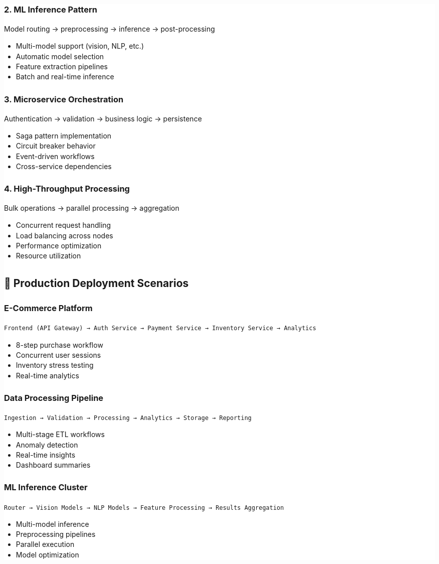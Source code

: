 ### 2. **ML Inference Pattern**
Model routing → preprocessing → inference → post-processing
- Multi-model support (vision, NLP, etc.)
- Automatic model selection
- Feature extraction pipelines
- Batch and real-time inference

### 3. **Microservice Orchestration**
Authentication → validation → business logic → persistence
- Saga pattern implementation
- Circuit breaker behavior
- Event-driven workflows
- Cross-service dependencies

### 4. **High-Throughput Processing**
Bulk operations → parallel processing → aggregation
- Concurrent request handling
- Load balancing across nodes
- Performance optimization
- Resource utilization

## 🎯 Production Deployment Scenarios

### E-Commerce Platform
```
Frontend (API Gateway) → Auth Service → Payment Service → Inventory Service → Analytics
```
- 8-step purchase workflow
- Concurrent user sessions
- Inventory stress testing
- Real-time analytics

### Data Processing Pipeline
```
Ingestion → Validation → Processing → Analytics → Storage → Reporting
```
- Multi-stage ETL workflows
- Anomaly detection
- Real-time insights
- Dashboard summaries

### ML Inference Cluster
```
Router → Vision Models → NLP Models → Feature Processing → Results Aggregation
```
- Multi-model inference
- Preprocessing pipelines
- Parallel execution
- Model optimization
